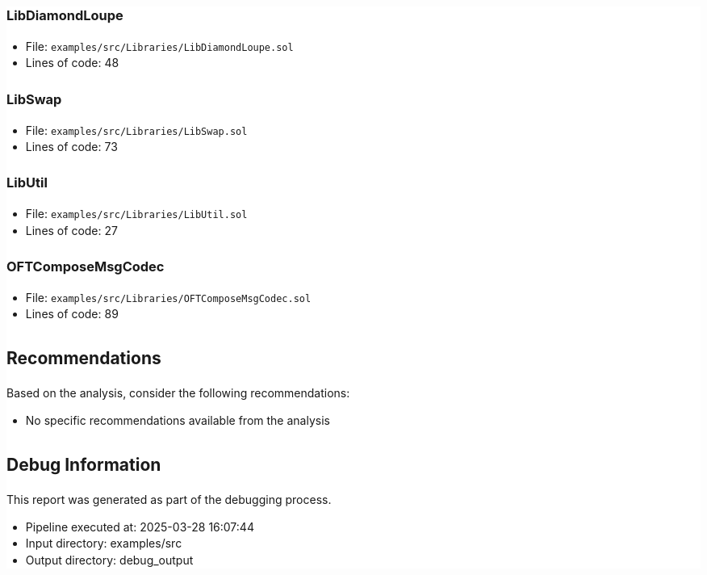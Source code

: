 ### LibDiamondLoupe
- File: `examples/src/Libraries/LibDiamondLoupe.sol`
- Lines of code: 48

### LibSwap
- File: `examples/src/Libraries/LibSwap.sol`
- Lines of code: 73

### LibUtil
- File: `examples/src/Libraries/LibUtil.sol`
- Lines of code: 27

### OFTComposeMsgCodec
- File: `examples/src/Libraries/OFTComposeMsgCodec.sol`
- Lines of code: 89

## Recommendations

Based on the analysis, consider the following recommendations:

- No specific recommendations available from the analysis

## Debug Information

This report was generated as part of the debugging process.
- Pipeline executed at: 2025-03-28 16:07:44
- Input directory: examples/src
- Output directory: debug_output